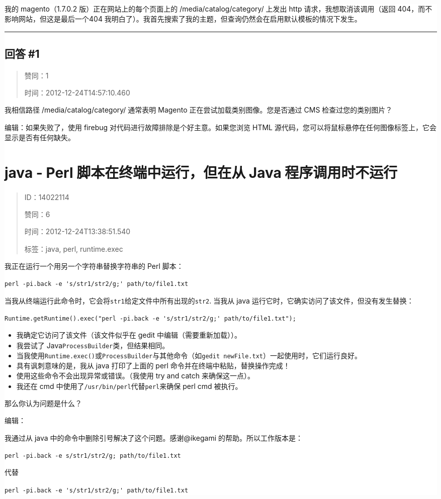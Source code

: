 我的 magento（1.7.0.2 版）正在网站上的每个页面上的 /media/catalog/category/ 上发出 http 请求，我想取消该调用（返回 404，而不影响网站，但这是最后一个404 我明白了）。我首先搜索了我的主题，但查询仍然会在启用默认模板的情况下发生。

* * *

## 回答 #1

> 赞同：1
> 
> 时间：2012-12-24T14:57:10.460

我相信路径 /media/catalog/category/ 通常表明 Magento 正在尝试加载类别图像。您是否通过 CMS 检查过您的类别图片？

编辑：如果失败了，使用 firebug 对代码进行故障排除是个好主意。如果您浏览 HTML 源代码，您可以将鼠标悬停在任何图像标签上，它会显示是否有任何缺失。

# java - Perl 脚本在终端中运行，但在从 Java 程序调用时不运行

> ID：14022114
> 
> 赞同：6
> 
> 时间：2012-12-24T13:38:51.540
> 
> 标签：java, perl, runtime.exec

我正在运行一个用另一个字符串替换字符串的 Perl 脚本：

```
perl -pi.back -e 's/str1/str2/g;' path/to/file1.txt 
```

当我从终端运行此命令时，它会将`str1`给定文件中所有出现的`str2`. 当我从 java 运行它时，它确实访问了该文件，但没有发生替换：

```
Runtime.getRuntime().exec("perl -pi.back -e 's/str1/str2/g;' path/to/file1.txt"); 
```

*   我确定它访问了该文件（该文件似乎在 gedit 中编辑（需要重新加载））。
*   我尝试了 Java`ProcessBuilder`类，但结果相同。
*   当我使用`Runtime.exec()`或`ProcessBuilder`与其他命令（如`gedit newFile.txt`）一起使用时，它们运行良好。
*   具有讽刺意味的是，我从 java 打印了上面的 perl 命令并在终端中粘贴，替换操作完成！
*   使用这些命令不会出现异常或错误。（我使用 try and catch 来确保这一点）。
*   我还在 cmd 中使用了`/usr/bin/perl`代替`perl`来确保 perl cmd 被执行。

那么你认为问题是什么？

编辑：

我通过从 java 中的命令中删除引号解决了这个问题。感谢@ikegami 的帮助。所以工作版本是：

```
perl -pi.back -e s/str1/str2/g; path/to/file1.txt 
```

代替

```
perl -pi.back -e 's/str1/str2/g;' path/to/file1.txt 
```
